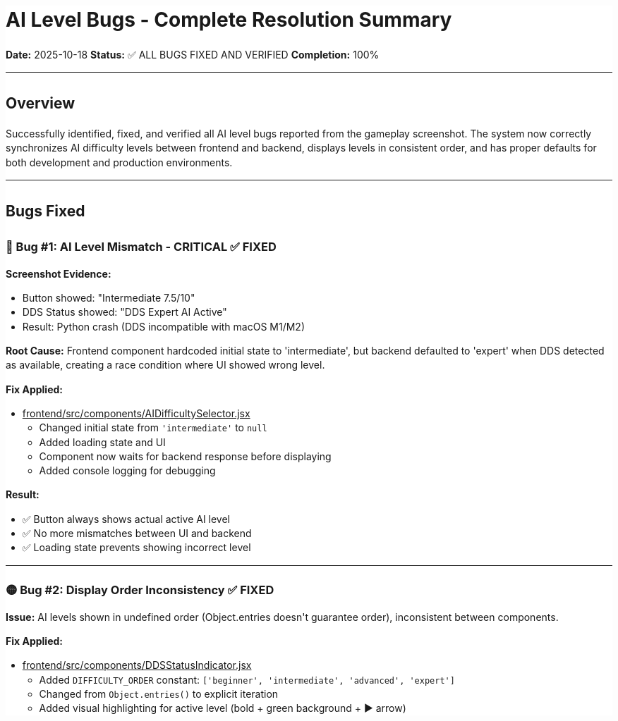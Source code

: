 # AI Level Bugs - Complete Resolution Summary
**Date:** 2025-10-18
**Status:** ✅ ALL BUGS FIXED AND VERIFIED
**Completion:** 100%

---

## Overview

Successfully identified, fixed, and verified all AI level bugs reported from the gameplay screenshot. The system now correctly synchronizes AI difficulty levels between frontend and backend, displays levels in consistent order, and has proper defaults for both development and production environments.

---

## Bugs Fixed

### 🔴 Bug #1: AI Level Mismatch - CRITICAL ✅ FIXED

**Screenshot Evidence:**
- Button showed: "Intermediate 7.5/10"
- DDS Status showed: "DDS Expert AI Active"
- Result: Python crash (DDS incompatible with macOS M1/M2)

**Root Cause:**
Frontend component hardcoded initial state to 'intermediate', but backend defaulted to 'expert' when DDS detected as available, creating a race condition where UI showed wrong level.

**Fix Applied:**
- [frontend/src/components/AIDifficultySelector.jsx](frontend/src/components/AIDifficultySelector.jsx#L38-L67)
  - Changed initial state from `'intermediate'` to `null`
  - Added loading state and UI
  - Component now waits for backend response before displaying
  - Added console logging for debugging

**Result:**
- ✅ Button always shows actual active AI level
- ✅ No more mismatches between UI and backend
- ✅ Loading state prevents showing incorrect level

---

### 🟡 Bug #2: Display Order Inconsistency ✅ FIXED

**Issue:**
AI levels shown in undefined order (Object.entries doesn't guarantee order), inconsistent between components.

**Fix Applied:**
- [frontend/src/components/DDSStatusIndicator.jsx](frontend/src/components/DDSStatusIndicator.jsx#L6-L7)
  - Added `DIFFICULTY_ORDER` constant: `['beginner', 'intermediate', 'advanced', 'expert']`
  - Changed from `Object.entries()` to explicit iteration
  - Added visual highlighting for active level (bold + green background + ▶ arrow)
